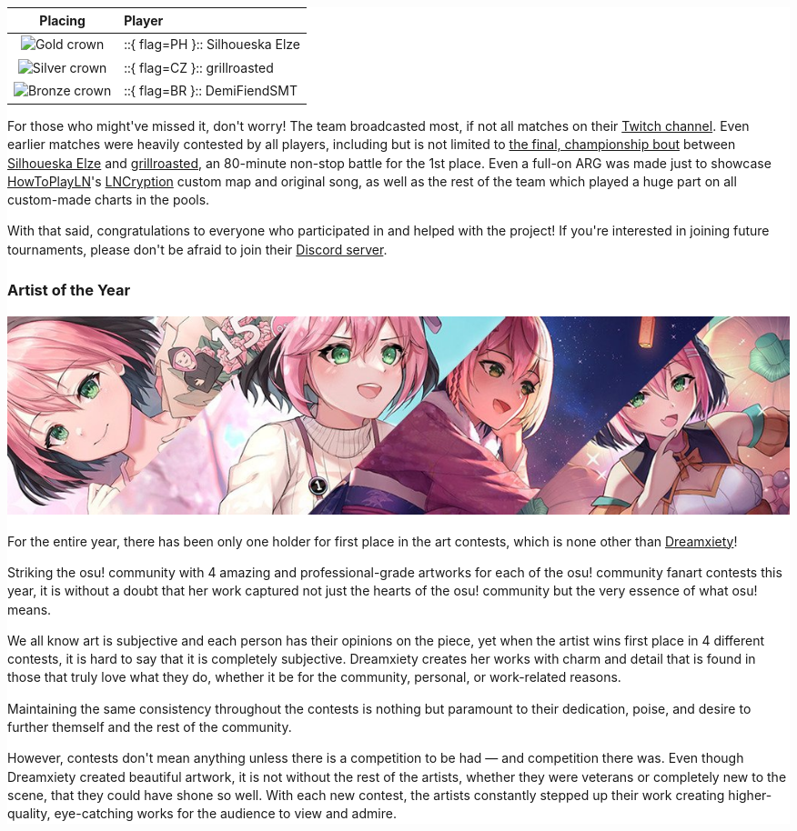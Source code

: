 | Placing | Player |
| :-: | :-- |
| ![Gold crown](/wiki/shared/crown-gold.png "1st place") | ::{ flag=PH }:: Silhoueska Elze |
| ![Silver crown](/wiki/shared/crown-silver.png "2nd place") | ::{ flag=CZ }:: grillroasted |
| ![Bronze crown](/wiki/shared/crown-bronze.png "3rd place") | ::{ flag=BR }:: DemiFiendSMT |

For those who might've missed it, don't worry! The team broadcasted most, if not all matches on their [Twitch channel](https://www.twitch.tv/osumanialive). Even earlier matches were heavily contested by all players, including but is not limited to [the final, championship bout](https://www.twitch.tv/videos/1671582562) between [Silhoueska Elze](https://osu.ppy.sh/users/11517895) and [grillroasted](https://osu.ppy.sh/users/18271627), an 80-minute non-stop battle for the 1st place. Even a full-on ARG was made just to showcase [HowToPlayLN](https://osu.ppy.sh/users/10879600)'s [LNCryption](https://osu.ppy.sh/beatmapsets/1893946#mania/3902893) custom map and original song, as well as the rest of the team which played a huge part on all custom-made charts in the pools.

With that said, congratulations to everyone who participated in and helped with the project! If you're interested in joining future tournaments, please don't be afraid to join their [Discord server](https://discord.gg/SPQtt3s).

### Artist of the Year

![](/wiki/shared/news/2023-01-01-osumonthly-6/dreamxiety-banner.jpg)

For the entire year, there has been only one holder for first place in the art contests, which is none other than [Dreamxiety](https://osu.ppy.sh/users/13103233)!

Striking the osu! community with 4 amazing and professional-grade artworks for each of the osu! community fanart contests this year, it is without a doubt that her work captured not just the hearts of the osu! community but the very essence of what osu! means.

We all know art is subjective and each person has their opinions on the piece, yet when the artist wins first place in 4 different contests, it is hard to say that it is completely subjective. Dreamxiety creates her works with charm and detail that is found in those that truly love what they do, whether it be for the community, personal, or work-related reasons.

Maintaining the same consistency throughout the contests is nothing but paramount to their dedication, poise, and desire to further themself and the rest of the community.

However, contests don't mean anything unless there is a competition to be had — and competition there was. Even though Dreamxiety created beautiful artwork, it is not without the rest of the artists, whether they were veterans or completely new to the scene, that they could have shone so well. With each new contest, the artists constantly stepped up their work creating higher-quality, eye-catching works for the audience to view and admire.
